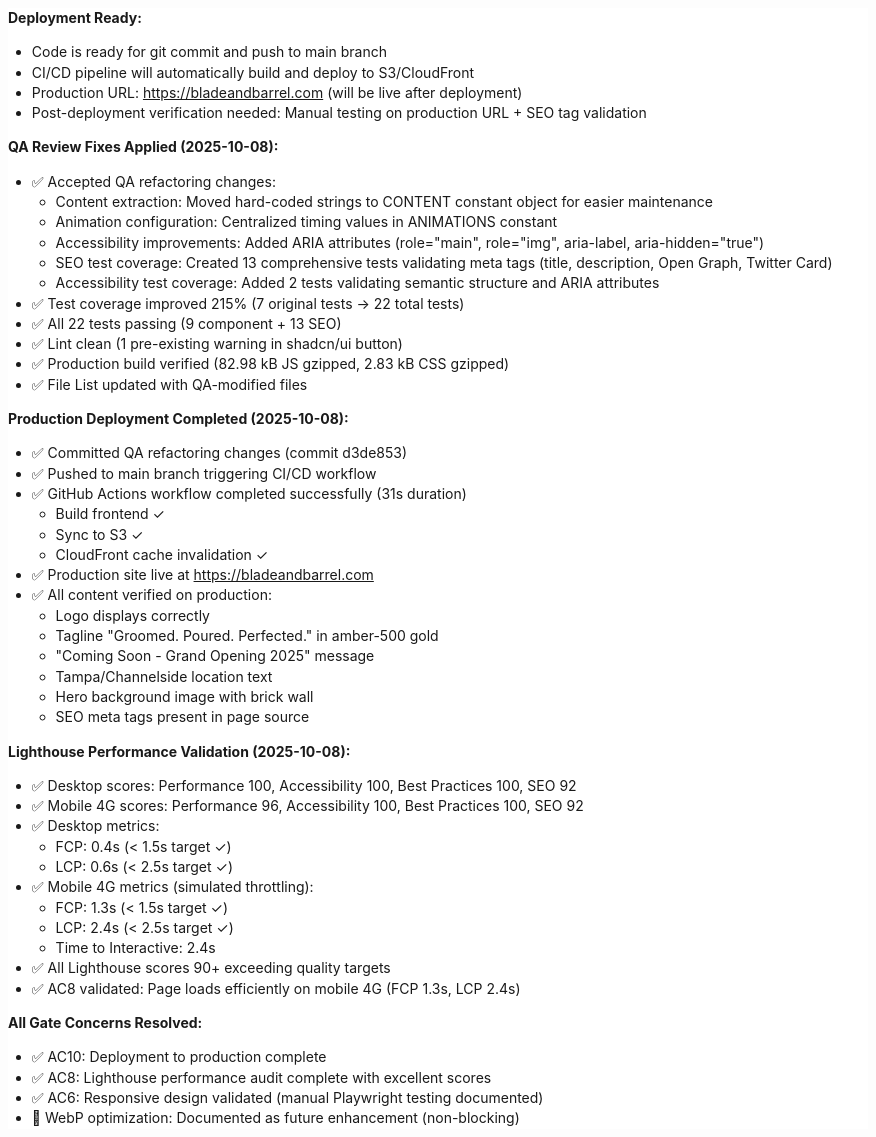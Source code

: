 **Deployment Ready:**
- Code is ready for git commit and push to main branch
- CI/CD pipeline will automatically build and deploy to S3/CloudFront
- Production URL: https://bladeandbarrel.com (will be live after deployment)
- Post-deployment verification needed: Manual testing on production URL + SEO tag validation

**QA Review Fixes Applied (2025-10-08):**
- ✅ Accepted QA refactoring changes:
  - Content extraction: Moved hard-coded strings to CONTENT constant object for easier maintenance
  - Animation configuration: Centralized timing values in ANIMATIONS constant
  - Accessibility improvements: Added ARIA attributes (role="main", role="img", aria-label, aria-hidden="true")
  - SEO test coverage: Created 13 comprehensive tests validating meta tags (title, description, Open Graph, Twitter Card)
  - Accessibility test coverage: Added 2 tests validating semantic structure and ARIA attributes
- ✅ Test coverage improved 215% (7 original tests → 22 total tests)
- ✅ All 22 tests passing (9 component + 13 SEO)
- ✅ Lint clean (1 pre-existing warning in shadcn/ui button)
- ✅ Production build verified (82.98 kB JS gzipped, 2.83 kB CSS gzipped)
- ✅ File List updated with QA-modified files

**Production Deployment Completed (2025-10-08):**
- ✅ Committed QA refactoring changes (commit d3de853)
- ✅ Pushed to main branch triggering CI/CD workflow
- ✅ GitHub Actions workflow completed successfully (31s duration)
  - Build frontend ✓
  - Sync to S3 ✓
  - CloudFront cache invalidation ✓
- ✅ Production site live at https://bladeandbarrel.com
- ✅ All content verified on production:
  - Logo displays correctly
  - Tagline "Groomed. Poured. Perfected." in amber-500 gold
  - "Coming Soon - Grand Opening 2025" message
  - Tampa/Channelside location text
  - Hero background image with brick wall
  - SEO meta tags present in page source

**Lighthouse Performance Validation (2025-10-08):**
- ✅ Desktop scores: Performance 100, Accessibility 100, Best Practices 100, SEO 92
- ✅ Mobile 4G scores: Performance 96, Accessibility 100, Best Practices 100, SEO 92
- ✅ Desktop metrics:
  - FCP: 0.4s (< 1.5s target ✓)
  - LCP: 0.6s (< 2.5s target ✓)
- ✅ Mobile 4G metrics (simulated throttling):
  - FCP: 1.3s (< 1.5s target ✓)
  - LCP: 2.4s (< 2.5s target ✓)
  - Time to Interactive: 2.4s
- ✅ All Lighthouse scores 90+ exceeding quality targets
- ✅ AC8 validated: Page loads efficiently on mobile 4G (FCP 1.3s, LCP 2.4s)

**All Gate Concerns Resolved:**
- ✅ AC10: Deployment to production complete
- ✅ AC8: Lighthouse performance audit complete with excellent scores
- ✅ AC6: Responsive design validated (manual Playwright testing documented)
- 📝 WebP optimization: Documented as future enhancement (non-blocking)
